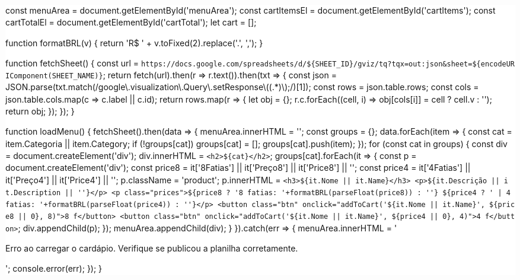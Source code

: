   const menuArea = document.getElementById('menuArea');
  const cartItemsEl = document.getElementById('cartItems');
  const cartTotalEl = document.getElementById('cartTotal');
  let cart = [];

  function formatBRL(v) {
    return 'R$ ' + v.toFixed(2).replace('.', ',');
  }

  function fetchSheet() {
    const url = `https://docs.google.com/spreadsheets/d/${SHEET_ID}/gviz/tq?tqx=out:json&sheet=${encodeURIComponent(SHEET_NAME)}`;
    return fetch(url).then(r => r.text()).then(txt => {
      const json = JSON.parse(txt.match(/google\\.visualization\\.Query\\.setResponse\\((.*)\\);/)[1]);
      const rows = json.table.rows;
      const cols = json.table.cols.map(c => c.label || c.id);
      return rows.map(r => {
        let obj = {};
        r.c.forEach((cell, i) => obj[cols[i]] = cell ? cell.v : '');
        return obj;
      });
    });
  }

  function loadMenu() {
    fetchSheet().then(data => {
      menuArea.innerHTML = '';
      const groups = {};
      data.forEach(item => {
        const cat = item.Categoria || item.Category;
        if (!groups[cat]) groups[cat] = [];
        groups[cat].push(item);
      });
      for (const cat in groups) {
        const div = document.createElement('div');
        div.innerHTML = `<h2>${cat}</h2>`;
        groups[cat].forEach(it => {
          const p = document.createElement('div');
          const price8 = it['8Fatias'] || it['Preço8'] || it['Price8'] || '';
          const price4 = it['4Fatias'] || it['Preço4'] || it['Price4'] || '';
          p.className = 'product';
          p.innerHTML = `<h3>${it.Nome || it.Name}</h3>
                         <p>${it.Descrição || it.Description || ''}</p>
                         <p class="prices">${price8 ? '8 fatias: '+formatBRL(parseFloat(price8)) : ''}
                            ${price4 ? ' | 4 fatias: '+formatBRL(parseFloat(price4)) : ''}</p>
                         <button class="btn" onclick="addToCart('${it.Nome || it.Name}', ${price8 || 0}, 8)">8 f</button>
                         <button class="btn" onclick="addToCart('${it.Nome || it.Name}', ${price4 || 0}, 4)">4 f</button>`;
          div.appendChild(p);
        });
        menuArea.appendChild(div);
      }
    }).catch(err => {
      menuArea.innerHTML = '<p>Erro ao carregar o cardápio. Verifique se publicou a planilha corretamente.</p>';
      console.error(err);
    });
  }
